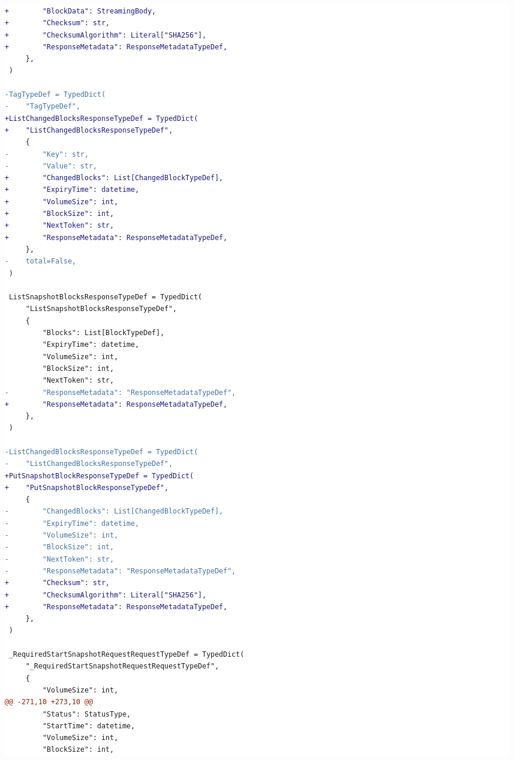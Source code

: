 ```diff
+        "BlockData": StreamingBody,
+        "Checksum": str,
+        "ChecksumAlgorithm": Literal["SHA256"],
+        "ResponseMetadata": ResponseMetadataTypeDef,
     },
 )
 
-TagTypeDef = TypedDict(
-    "TagTypeDef",
+ListChangedBlocksResponseTypeDef = TypedDict(
+    "ListChangedBlocksResponseTypeDef",
     {
-        "Key": str,
-        "Value": str,
+        "ChangedBlocks": List[ChangedBlockTypeDef],
+        "ExpiryTime": datetime,
+        "VolumeSize": int,
+        "BlockSize": int,
+        "NextToken": str,
+        "ResponseMetadata": ResponseMetadataTypeDef,
     },
-    total=False,
 )
 
 ListSnapshotBlocksResponseTypeDef = TypedDict(
     "ListSnapshotBlocksResponseTypeDef",
     {
         "Blocks": List[BlockTypeDef],
         "ExpiryTime": datetime,
         "VolumeSize": int,
         "BlockSize": int,
         "NextToken": str,
-        "ResponseMetadata": "ResponseMetadataTypeDef",
+        "ResponseMetadata": ResponseMetadataTypeDef,
     },
 )
 
-ListChangedBlocksResponseTypeDef = TypedDict(
-    "ListChangedBlocksResponseTypeDef",
+PutSnapshotBlockResponseTypeDef = TypedDict(
+    "PutSnapshotBlockResponseTypeDef",
     {
-        "ChangedBlocks": List[ChangedBlockTypeDef],
-        "ExpiryTime": datetime,
-        "VolumeSize": int,
-        "BlockSize": int,
-        "NextToken": str,
-        "ResponseMetadata": "ResponseMetadataTypeDef",
+        "Checksum": str,
+        "ChecksumAlgorithm": Literal["SHA256"],
+        "ResponseMetadata": ResponseMetadataTypeDef,
     },
 )
 
 _RequiredStartSnapshotRequestRequestTypeDef = TypedDict(
     "_RequiredStartSnapshotRequestRequestTypeDef",
     {
         "VolumeSize": int,
@@ -271,10 +273,10 @@
         "Status": StatusType,
         "StartTime": datetime,
         "VolumeSize": int,
         "BlockSize": int,
```